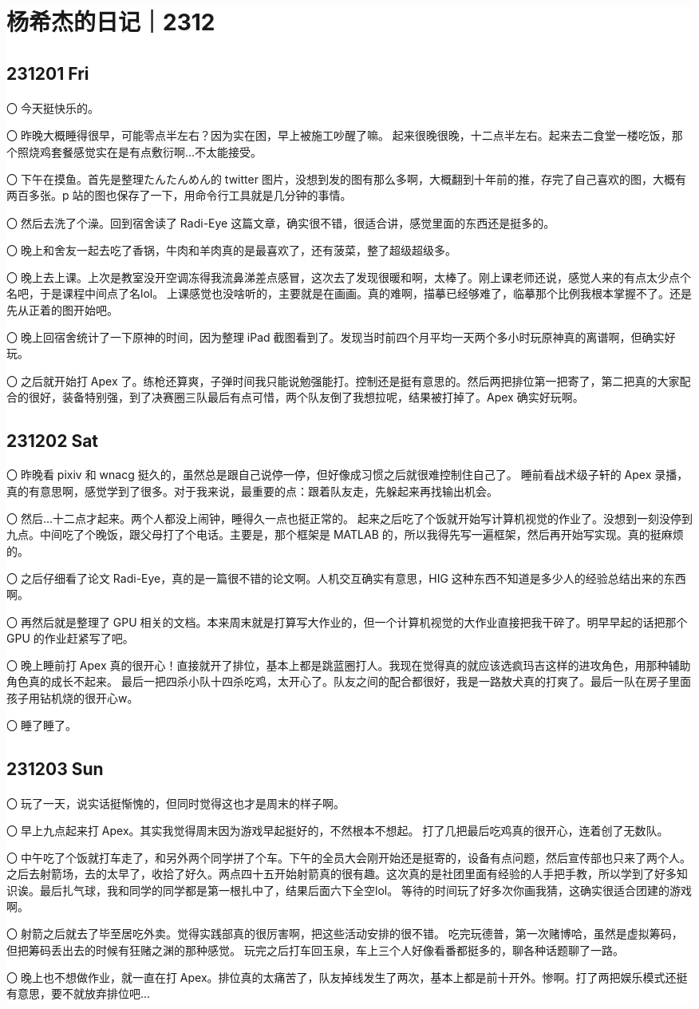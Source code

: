 # 杨希杰的日记｜2312

## 231201 Fri

〇 今天挺快乐的。

〇 昨晚大概睡得很早，可能零点半左右？因为实在困，早上被施工吵醒了嘛。
起来很晚很晚，十二点半左右。起来去二食堂一楼吃饭，那个照烧鸡套餐感觉实在是有点敷衍啊...不太能接受。

〇 下午在摸鱼。首先是整理たんたんめん的 twitter 图片，没想到发的图有那么多啊，大概翻到十年前的推，存完了自己喜欢的图，大概有两百多张。p 站的图也保存了一下，用命令行工具就是几分钟的事情。

〇 然后去洗了个澡。回到宿舍读了 Radi-Eye 这篇文章，确实很不错，很适合讲，感觉里面的东西还是挺多的。

〇 晚上和舍友一起去吃了香锅，牛肉和羊肉真的是最喜欢了，还有菠菜，整了超级超级多。

〇 晚上去上课。上次是教室没开空调冻得我流鼻涕差点感冒，这次去了发现很暖和啊，太棒了。刚上课老师还说，感觉人来的有点太少点个名吧，于是课程中间点了名lol。
上课感觉也没啥听的，主要就是在画画。真的难啊，描摹已经够难了，临摹那个比例我根本掌握不了。还是先从正着的图开始吧。

〇 晚上回宿舍统计了一下原神的时间，因为整理 iPad 截图看到了。发现当时前四个月平均一天两个多小时玩原神真的离谱啊，但确实好玩。

〇 之后就开始打 Apex 了。练枪还算爽，子弹时间我只能说勉强能打。控制还是挺有意思的。然后两把排位第一把寄了，第二把真的大家配合的很好，装备特别强，到了决赛圈三队最后有点可惜，两个队友倒了我想拉呢，结果被打掉了。Apex 确实好玩啊。

## 231202 Sat

〇 昨晚看 pixiv 和 wnacg 挺久的，虽然总是跟自己说停一停，但好像成习惯之后就很难控制住自己了。
睡前看战术级子轩的 Apex 录播，真的有意思啊，感觉学到了很多。对于我来说，最重要的点：跟着队友走，先躲起来再找输出机会。

〇 然后...十二点才起来。两个人都没上闹钟，睡得久一点也挺正常的。
起来之后吃了个饭就开始写计算机视觉的作业了。没想到一刻没停到九点。中间吃了个晚饭，跟父母打了个电话。主要是，那个框架是 MATLAB 的，所以我得先写一遍框架，然后再开始写实现。真的挺麻烦的。

〇 之后仔细看了论文 Radi-Eye，真的是一篇很不错的论文啊。人机交互确实有意思，HIG 这种东西不知道是多少人的经验总结出来的东西啊。

〇 再然后就是整理了 GPU 相关的文档。本来周末就是打算写大作业的，但一个计算机视觉的大作业直接把我干碎了。明早早起的话把那个 GPU 的作业赶紧写了吧。

〇 晚上睡前打 Apex 真的很开心！直接就开了排位，基本上都是跳蓝圈打人。我现在觉得真的就应该选疯玛吉这样的进攻角色，用那种辅助角色真的成长不起来。
最后一把四杀小队十四杀吃鸡，太开心了。队友之间的配合都很好，我是一路敖犬真的打爽了。最后一队在房子里面孩子用钻机烧的很开心w。

〇 睡了睡了。

## 231203 Sun

〇 玩了一天，说实话挺惭愧的，但同时觉得这也才是周末的样子啊。

〇 早上九点起来打 Apex。其实我觉得周末因为游戏早起挺好的，不然根本不想起。
打了几把最后吃鸡真的很开心，连着创了无数队。

〇 中午吃了个饭就打车走了，和另外两个同学拼了个车。下午的全员大会刚开始还是挺寄的，设备有点问题，然后宣传部也只来了两个人。
之后去射箭场，去的太早了，收拾了好久。两点四十五开始射箭真的很有趣。这次真的是社团里面有经验的人手把手教，所以学到了好多知识诶。最后扎气球，我和同学的同学都是第一根扎中了，结果后面六下全空lol。
等待的时间玩了好多次你画我猜，这确实很适合团建的游戏啊。

〇 射箭之后就去了毕至居吃外卖。觉得实践部真的很厉害啊，把这些活动安排的很不错。
吃完玩德普，第一次赌博哈，虽然是虚拟筹码，但把筹码丢出去的时候有狂赌之渊的那种感觉。
玩完之后打车回玉泉，车上三个人好像看番都挺多的，聊各种话题聊了一路。

〇 晚上也不想做作业，就一直在打 Apex。排位真的太痛苦了，队友掉线发生了两次，基本上都是前十开外。惨啊。打了两把娱乐模式还挺有意思，要不就放弃排位吧...
